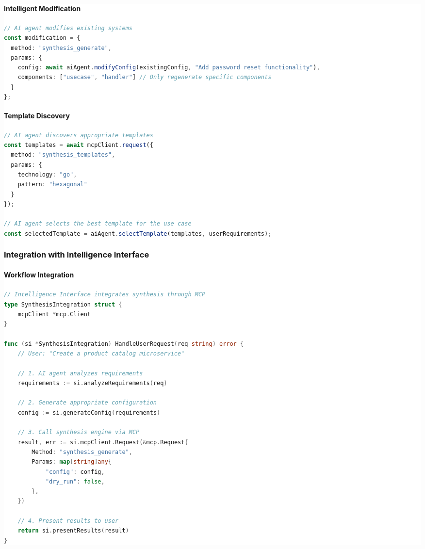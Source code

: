 ```typescript
```

#### Intelligent Modification
```typescript
// AI agent modifies existing systems
const modification = {
  method: "synthesis_generate", 
  params: {
    config: await aiAgent.modifyConfig(existingConfig, "Add password reset functionality"),
    components: ["usecase", "handler"] // Only regenerate specific components
  }
};
```

#### Template Discovery
```typescript
// AI agent discovers appropriate templates
const templates = await mcpClient.request({
  method: "synthesis_templates",
  params: {
    technology: "go",
    pattern: "hexagonal"
  }
});

// AI agent selects the best template for the use case
const selectedTemplate = aiAgent.selectTemplate(templates, userRequirements);
```

### Integration with Intelligence Interface

#### Workflow Integration
```go
// Intelligence Interface integrates synthesis through MCP
type SynthesisIntegration struct {
    mcpClient *mcp.Client
}

func (si *SynthesisIntegration) HandleUserRequest(req string) error {
    // User: "Create a product catalog microservice"
    
    // 1. AI agent analyzes requirements
    requirements := si.analyzeRequirements(req)
    
    // 2. Generate appropriate configuration
    config := si.generateConfig(requirements)
    
    // 3. Call synthesis engine via MCP
    result, err := si.mcpClient.Request(&mcp.Request{
        Method: "synthesis_generate",
        Params: map[string]any{
            "config": config,
            "dry_run": false,
        },
    })
    
    // 4. Present results to user
    return si.presentResults(result)
}
```
